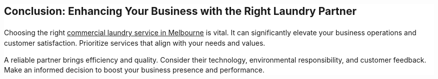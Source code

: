 ## Conclusion: Enhancing Your Business with the Right Laundry Partner

Choosing the right [commercial laundry service in Melbourne](https://ninaslaundry.com.au/commercial-laundry-service-melbourne/) is vital. It can significantly elevate your business operations and customer satisfaction. Prioritize services that align with your needs and values.

A reliable partner brings efficiency and quality. Consider their technology, environmental responsibility, and customer feedback. Make an informed decision to boost your business presence and performance.
